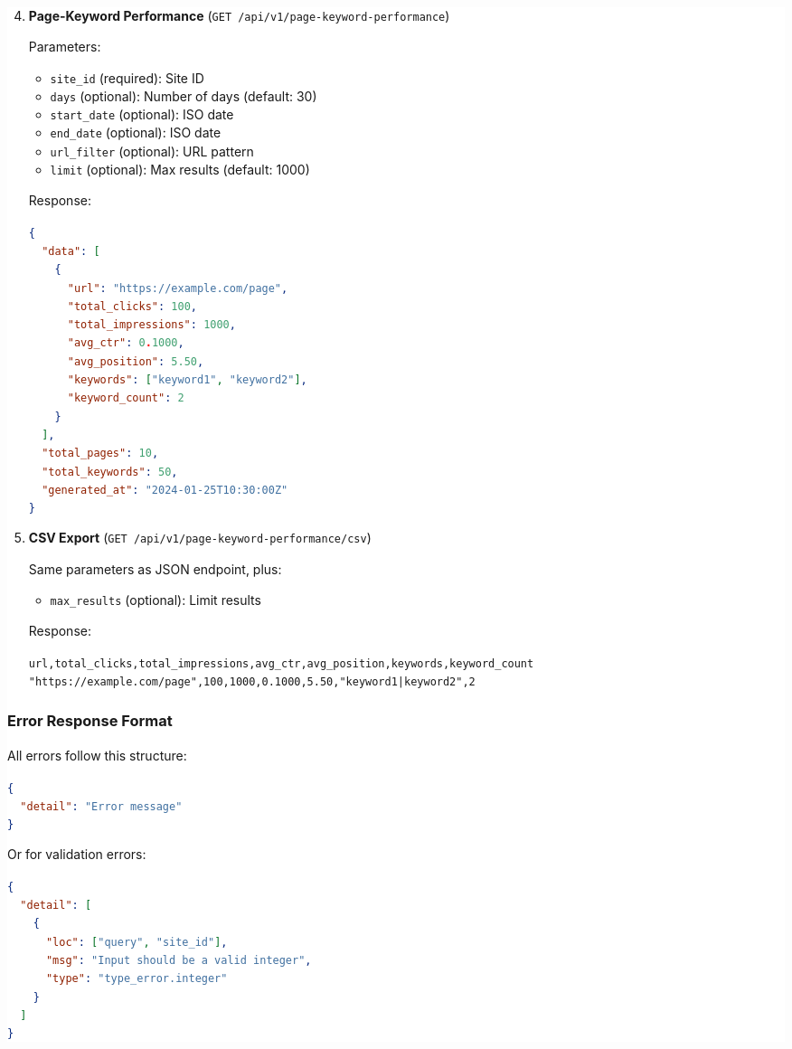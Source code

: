 4. **Page-Keyword Performance** (`GET /api/v1/page-keyword-performance`)

   Parameters:
   - `site_id` (required): Site ID
   - `days` (optional): Number of days (default: 30)
   - `start_date` (optional): ISO date
   - `end_date` (optional): ISO date
   - `url_filter` (optional): URL pattern
   - `limit` (optional): Max results (default: 1000)

   Response:
   ```json
   {
     "data": [
       {
         "url": "https://example.com/page",
         "total_clicks": 100,
         "total_impressions": 1000,
         "avg_ctr": 0.1000,
         "avg_position": 5.50,
         "keywords": ["keyword1", "keyword2"],
         "keyword_count": 2
       }
     ],
     "total_pages": 10,
     "total_keywords": 50,
     "generated_at": "2024-01-25T10:30:00Z"
   }
   ```

5. **CSV Export** (`GET /api/v1/page-keyword-performance/csv`)

   Same parameters as JSON endpoint, plus:
   - `max_results` (optional): Limit results

   Response:
   ```csv
   url,total_clicks,total_impressions,avg_ctr,avg_position,keywords,keyword_count
   "https://example.com/page",100,1000,0.1000,5.50,"keyword1|keyword2",2
   ```

### Error Response Format

All errors follow this structure:
```json
{
  "detail": "Error message"
}
```

Or for validation errors:
```json
{
  "detail": [
    {
      "loc": ["query", "site_id"],
      "msg": "Input should be a valid integer",
      "type": "type_error.integer"
    }
  ]
}
```
